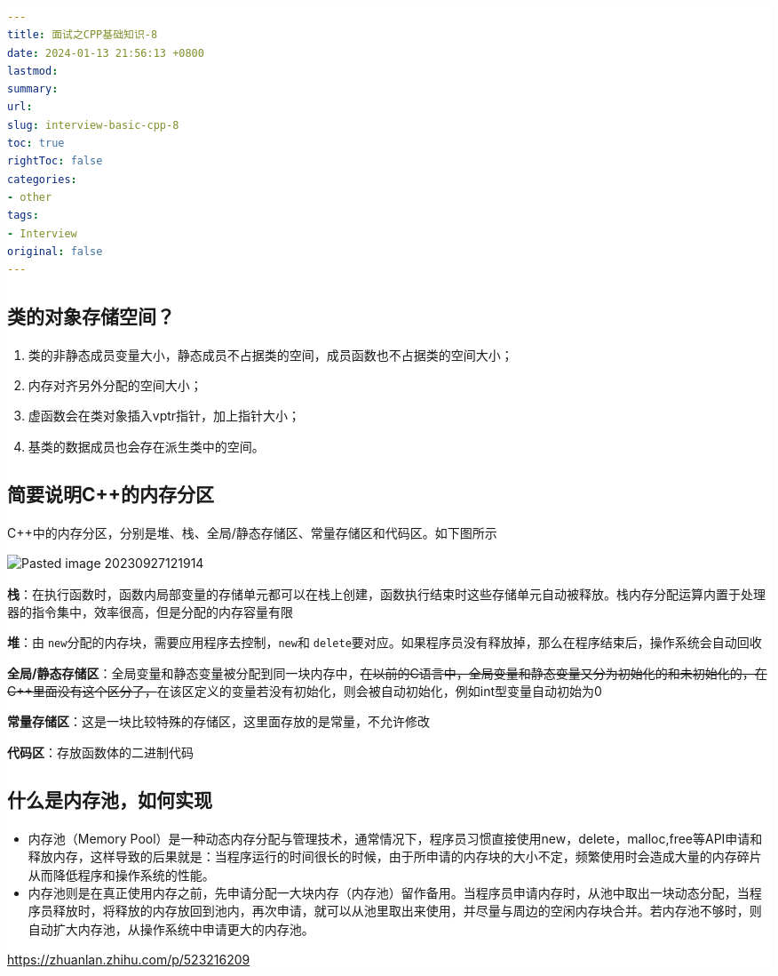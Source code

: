```yaml
---
title: 面试之CPP基础知识-8
date: 2024-01-13 21:56:13 +0800
lastmod: 
summary: 
url: 
slug: interview-basic-cpp-8
toc: true
rightToc: false
categories: 
- other
tags: 
- Interview
original: false
---
```


## 类的对象存储空间？

1) 类的非静态成员变量大小，静态成员不占据类的空间，成员函数也不占据类的空间大小；

2) 内存对齐另外分配的空间大小；

3) 虚函数会在类对象插入vptr指针，加上指针大小；

4) 基类的数据成员也会存在派生类中的空间。


## 简要说明C++的内存分区

C++中的内存分区，分别是堆、栈、全局/静态存储区、常量存储区和代码区。如下图所示

![Pasted image 20230927121914](https://pic.keepjolly.com/halo/blog/2024/01/20240113210303.png?imageMogr2/format/webp%7C?watermark/3/type/3/text/a2VlcGpvbGx5)

**栈**：在执行函数时，函数内局部变量的存储单元都可以在栈上创建，函数执行结束时这些存储单元自动被释放。栈内存分配运算内置于处理器的指令集中，效率很高，但是分配的内存容量有限

**堆**：由 `new`分配的内存块，需要应用程序去控制，`new`和 `delete`要对应。如果程序员没有释放掉，那么在程序结束后，操作系统会自动回收

**全局/静态存储区**：全局变量和静态变量被分配到同一块内存中，~~在以前的C语言中，全局变量和静态变量又分为初始化的和未初始化的，在C++里面没有这个区分了，~~在该区定义的变量若没有初始化，则会被自动初始化，例如int型变量自动初始为0

**常量存储区**：这是一块比较特殊的存储区，这里面存放的是常量，不允许修改

**代码区**：存放函数体的二进制代码


## 什么是内存池，如何实现

- 内存池（Memory Pool）是一种动态内存分配与管理技术，通常情况下，程序员习惯直接使用new，delete，malloc,free等API申请和释放内存，这样导致的后果就是：当程序运行的时间很长的时候，由于所申请的内存块的大小不定，频繁使用时会造成大量的内存碎片从而降低程序和操作系统的性能。
- 内存池则是在真正使用内存之前，先申请分配一大块内存（内存池）留作备用。当程序员申请内存时，从池中取出一块动态分配，当程序员释放时，将释放的内存放回到池内，再次申请，就可以从池里取出来使用，并尽量与周边的空闲内存块合并。若内存池不够时，则自动扩大内存池，从操作系统中申请更大的内存池。

https://zhuanlan.zhihu.com/p/523216209
